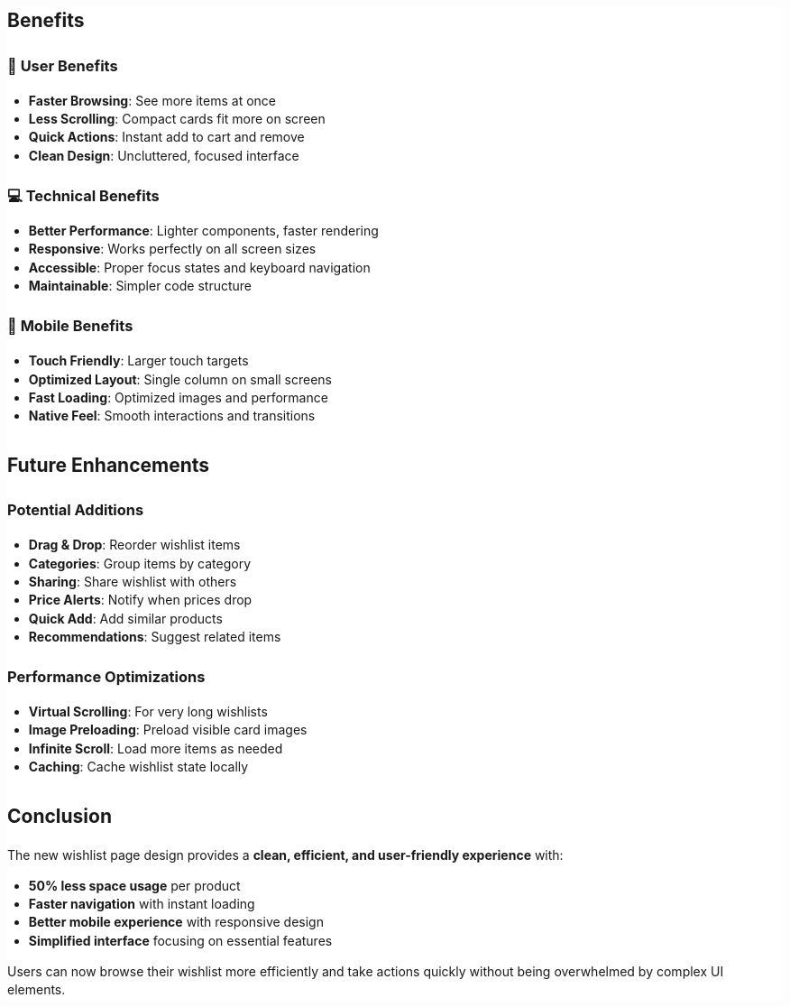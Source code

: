 ## Benefits

### 🎯 **User Benefits**
- **Faster Browsing**: See more items at once
- **Less Scrolling**: Compact cards fit more on screen
- **Quick Actions**: Instant add to cart and remove
- **Clean Design**: Uncluttered, focused interface

### 💻 **Technical Benefits**
- **Better Performance**: Lighter components, faster rendering
- **Responsive**: Works perfectly on all screen sizes
- **Accessible**: Proper focus states and keyboard navigation
- **Maintainable**: Simpler code structure

### 📱 **Mobile Benefits**
- **Touch Friendly**: Larger touch targets
- **Optimized Layout**: Single column on small screens
- **Fast Loading**: Optimized images and performance
- **Native Feel**: Smooth interactions and transitions

## Future Enhancements

### Potential Additions
- **Drag & Drop**: Reorder wishlist items
- **Categories**: Group items by category
- **Sharing**: Share wishlist with others
- **Price Alerts**: Notify when prices drop
- **Quick Add**: Add similar products
- **Recommendations**: Suggest related items

### Performance Optimizations
- **Virtual Scrolling**: For very long wishlists
- **Image Preloading**: Preload visible card images
- **Infinite Scroll**: Load more items as needed
- **Caching**: Cache wishlist state locally

## Conclusion

The new wishlist page design provides a **clean, efficient, and user-friendly experience** with:
- **50% less space usage** per product
- **Faster navigation** with instant loading
- **Better mobile experience** with responsive design
- **Simplified interface** focusing on essential features

Users can now browse their wishlist more efficiently and take actions quickly without being overwhelmed by complex UI elements.

